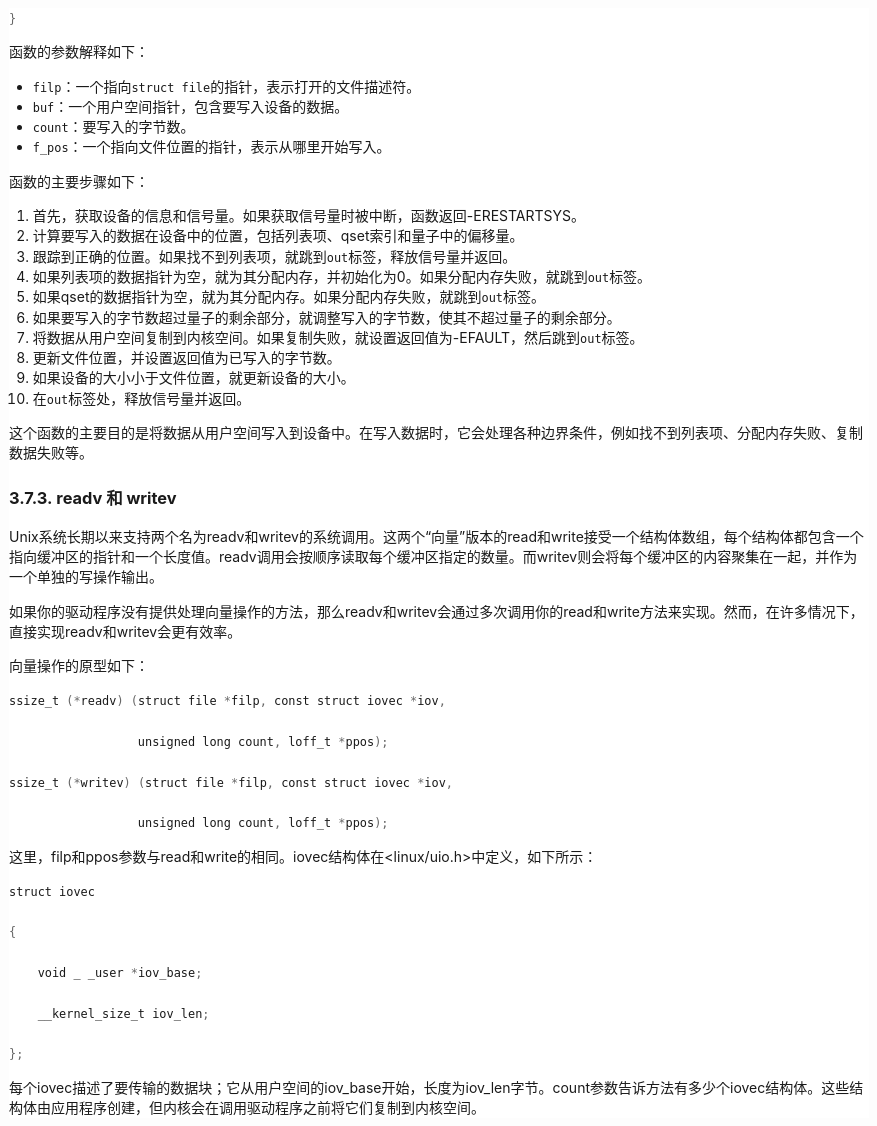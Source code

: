 ```c
}
```
函数的参数解释如下：

-   `filp`：一个指向`struct file`的指针，表示打开的文件描述符。
-   `buf`：一个用户空间指针，包含要写入设备的数据。
-   `count`：要写入的字节数。
-   `f_pos`：一个指向文件位置的指针，表示从哪里开始写入。

函数的主要步骤如下：

1.  首先，获取设备的信息和信号量。如果获取信号量时被中断，函数返回-ERESTARTSYS。
2.  计算要写入的数据在设备中的位置，包括列表项、qset索引和量子中的偏移量。
3.  跟踪到正确的位置。如果找不到列表项，就跳到`out`标签，释放信号量并返回。
4.  如果列表项的数据指针为空，就为其分配内存，并初始化为0。如果分配内存失败，就跳到`out`标签。
5.  如果qset的数据指针为空，就为其分配内存。如果分配内存失败，就跳到`out`标签。
6.  如果要写入的字节数超过量子的剩余部分，就调整写入的字节数，使其不超过量子的剩余部分。
7.  将数据从用户空间复制到内核空间。如果复制失败，就设置返回值为-EFAULT，然后跳到`out`标签。
8.  更新文件位置，并设置返回值为已写入的字节数。
9.  如果设备的大小小于文件位置，就更新设备的大小。
10.  在`out`标签处，释放信号量并返回。

这个函数的主要目的是将数据从用户空间写入到设备中。在写入数据时，它会处理各种边界条件，例如找不到列表项、分配内存失败、复制数据失败等。

### 3.7.3. readv 和 writev
Unix系统长期以来支持两个名为readv和writev的系统调用。这两个“向量”版本的read和write接受一个结构体数组，每个结构体都包含一个指向缓冲区的指针和一个长度值。readv调用会按顺序读取每个缓冲区指定的数量。而writev则会将每个缓冲区的内容聚集在一起，并作为一个单独的写操作输出。

如果你的驱动程序没有提供处理向量操作的方法，那么readv和writev会通过多次调用你的read和write方法来实现。然而，在许多情况下，直接实现readv和writev会更有效率。

向量操作的原型如下：
```c
ssize_t (*readv) (struct file *filp, const struct iovec *iov,

                  unsigned long count, loff_t *ppos);

ssize_t (*writev) (struct file *filp, const struct iovec *iov,

                  unsigned long count, loff_t *ppos);
```
这里，filp和ppos参数与read和write的相同。iovec结构体在<linux/uio.h>中定义，如下所示：
```c
struct iovec

{

    void _ _user *iov_base;

    __kernel_size_t iov_len;

};
```
每个iovec描述了要传输的数据块；它从用户空间的iov_base开始，长度为iov_len字节。count参数告诉方法有多少个iovec结构体。这些结构体由应用程序创建，但内核会在调用驱动程序之前将它们复制到内核空间。

